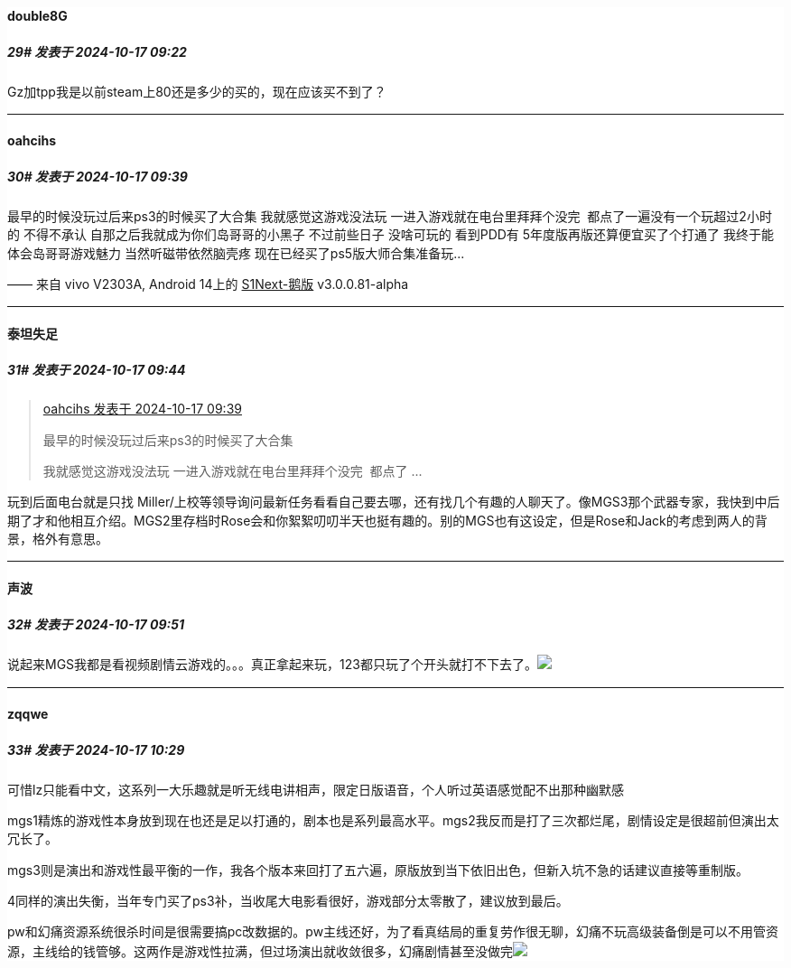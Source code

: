 ####  double8G  
##### 29#       发表于 2024-10-17 09:22

Gz加tpp我是以前steam上80还是多少的买的，现在应该买不到了？

*****

####  oahcihs  
##### 30#       发表于 2024-10-17 09:39

最早的时候没玩过后来ps3的时候买了大合集
我就感觉这游戏没法玩 一进入游戏就在电台里拜拜个没完  都点了一遍没有一个玩超过2小时的
不得不承认 自那之后我就成为你们岛哥哥的小黑子
不过前些日子 没啥可玩的 看到PDD有 5年度版再版还算便宜买了个打通了 我终于能体会岛哥哥游戏魅力 当然听磁带依然脑壳疼
现在已经买了ps5版大师合集准备玩...

—— 来自 vivo V2303A, Android 14上的 [S1Next-鹅版](https://github.com/ykrank/S1-Next/releases) v3.0.0.81-alpha

*****

####  泰坦失足  
##### 31#       发表于 2024-10-17 09:44

<blockquote><a href="httphttps://bbs.saraba1st.com/2b/forum.php?mod=redirect&amp;goto=findpost&amp;pid=66470304&amp;ptid=2203425" target="_blank">oahcihs 发表于 2024-10-17 09:39</a>

最早的时候没玩过后来ps3的时候买了大合集

我就感觉这游戏没法玩 一进入游戏就在电台里拜拜个没完  都点了 ...</blockquote>
玩到后面电台就是只找 Miller/上校等领导询问最新任务看看自己要去哪，还有找几个有趣的人聊天了。像MGS3那个武器专家，我快到中后期了才和他相互介绍。MGS2里存档时Rose会和你絮絮叨叨半天也挺有趣的。别的MGS也有这设定，但是Rose和Jack的考虑到两人的背景，格外有意思。

*****

####  声波  
##### 32#       发表于 2024-10-17 09:51

说起来MGS我都是看视频剧情云游戏的。。。真正拿起来玩，123都只玩了个开头就打不下去了。<img src="https://static.saraba1st.com/image/smiley/face2017/018.png" referrerpolicy="no-referrer">

*****

####  zqqwe  
##### 33#       发表于 2024-10-17 10:29

可惜lz只能看中文，这系列一大乐趣就是听无线电讲相声，限定日版语音，个人听过英语感觉配不出那种幽默感

mgs1精炼的游戏性本身放到现在也还是足以打通的，剧本也是系列最高水平。mgs2我反而是打了三次都烂尾，剧情设定是很超前但演出太冗长了。

mgs3则是演出和游戏性最平衡的一作，我各个版本来回打了五六遍，原版放到当下依旧出色，但新入坑不急的话建议直接等重制版。

4同样的演出失衡，当年专门买了ps3补，当收尾大电影看很好，游戏部分太零散了，建议放到最后。

pw和幻痛资源系统很杀时间是很需要搞pc改数据的。pw主线还好，为了看真结局的重复劳作很无聊，幻痛不玩高级装备倒是可以不用管资源，主线给的钱管够。这两作是游戏性拉满，但过场演出就收敛很多，幻痛剧情甚至没做完<img src="https://static.saraba1st.com/image/smiley/face2017/149.png" referrerpolicy="no-referrer">
